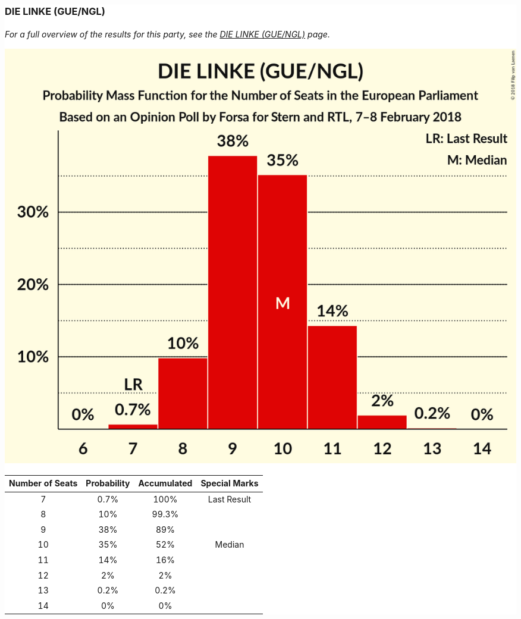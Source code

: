 ### DIE LINKE (GUE/NGL)

*For a full overview of the results for this party, see the [DIE LINKE (GUE/NGL)](party-dielinkeguengl.html) page.*

![Graph with seats probability mass function not yet produced](2018-02-08-Forsa-seats-pmf-dielinkeguengl.png "Seats Probability Mass Function")

| Number of Seats | Probability | Accumulated | Special Marks |
|:---------------:|:-----------:|:-----------:|:-------------:|
| 7 | 0.7% | 100% | Last Result |
| 8 | 10% | 99.3% |  |
| 9 | 38% | 89% |  |
| 10 | 35% | 52% | Median |
| 11 | 14% | 16% |  |
| 12 | 2% | 2% |  |
| 13 | 0.2% | 0.2% |  |
| 14 | 0% | 0% |  |
